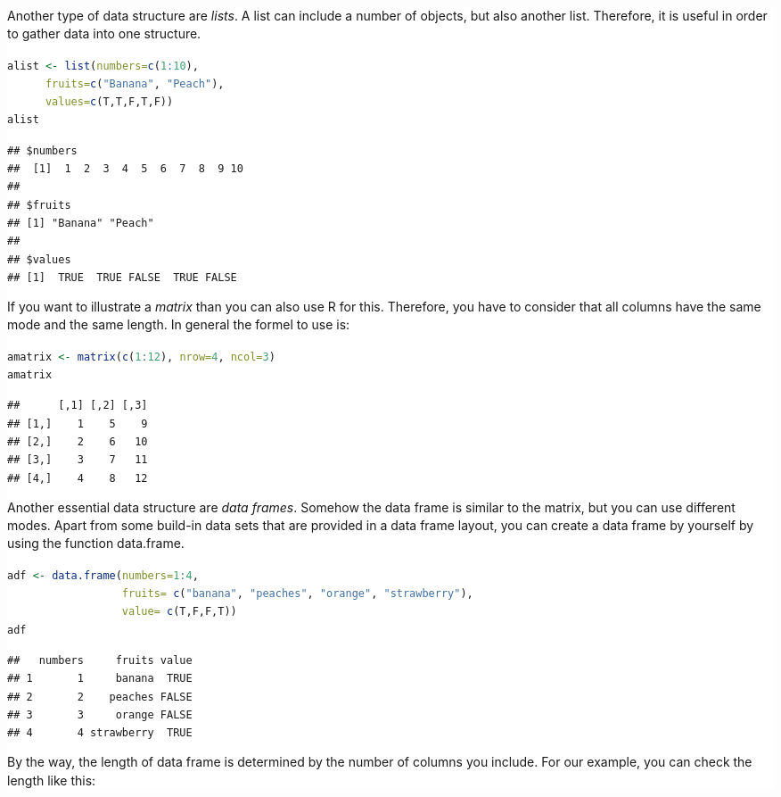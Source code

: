 
Another type of data structure are *lists*. A list can include a number of objects, but also another list. Therefore, it is useful in order to gather data into one structure.


```r
alist <- list(numbers=c(1:10),
      fruits=c("Banana", "Peach"),
      values=c(T,T,F,T,F))
alist
```

```
## $numbers
##  [1]  1  2  3  4  5  6  7  8  9 10
## 
## $fruits
## [1] "Banana" "Peach" 
## 
## $values
## [1]  TRUE  TRUE FALSE  TRUE FALSE
```


If you want to illustrate a *matrix* than you can also use R for this. Therefore, you have to consider that all columns have the same mode and the same length.
In general the formel to use is:


```r
amatrix <- matrix(c(1:12), nrow=4, ncol=3) 
amatrix
```

```
##      [,1] [,2] [,3]
## [1,]    1    5    9
## [2,]    2    6   10
## [3,]    3    7   11
## [4,]    4    8   12
```


Another essential data structure are *data frames*. Somehow the data frame is similar to the matrix, but you can use different modes. Apart from some build-in data sets that are provided in a data frame layout, you can create a data frame by yourself by using the function data.frame.


```r
adf <- data.frame(numbers=1:4,
                  fruits= c("banana", "peaches", "orange", "strawberry"),
                  value= c(T,F,F,T))
adf
```

```
##   numbers     fruits value
## 1       1     banana  TRUE
## 2       2    peaches FALSE
## 3       3     orange FALSE
## 4       4 strawberry  TRUE
```
By the way, the length of data frame is determined by the number of columns you include. For our example, you can check the length like this:
